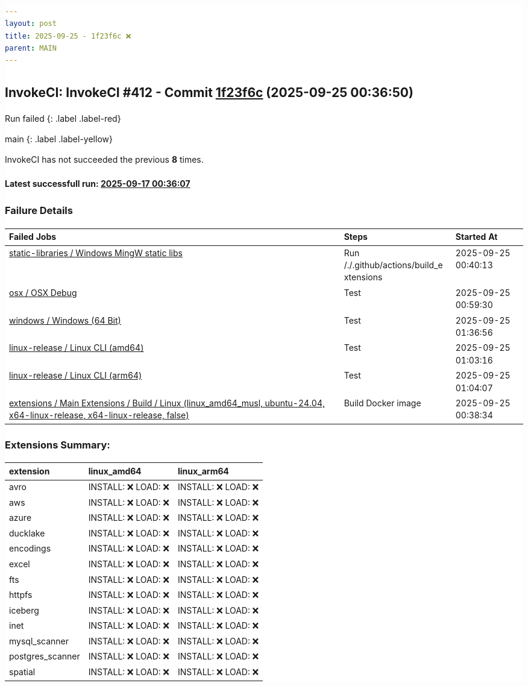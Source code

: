 ```yaml
---
layout: post
title: 2025-09-25 - 1f23f6c ❌
parent: MAIN
---
```



## InvokeCI: InvokeCI #412 - Commit [1f23f6c](https://github.com/duckdb/duckdb/actions/runs/17993366704) (2025-09-25 00:36:50)
 Run failed
{: .label .label-red}

main
{: .label .label-yellow}

InvokeCI has not succeeded the previous **8** times.
#### Latest successfull run: [ 2025-09-17 00:36:07 ](https://github.com/duckdb/duckdb/actions/runs/17782918978)

### Failure Details

| Failed Jobs                                                                                                                                                                                             | Steps                                   | Started At          |
|:--------------------------------------------------------------------------------------------------------------------------------------------------------------------------------------------------------|:----------------------------------------|:--------------------|
| [static-libraries / Windows MingW static libs](https://github.com/duckdb/duckdb/actions/runs/17993366704/job/51187940187)                                                                               | Run /./.github/actions/build_extensions | 2025-09-25 00:40:13 |
| [osx / OSX Debug](https://github.com/duckdb/duckdb/actions/runs/17993366704/job/51187940224)                                                                                                            | Test                                    | 2025-09-25 00:59:30 |
| [windows / Windows (64 Bit)](https://github.com/duckdb/duckdb/actions/runs/17993366704/job/51187946991)                                                                                                 | Test                                    | 2025-09-25 01:36:56 |
| [linux-release / Linux CLI (amd64)](https://github.com/duckdb/duckdb/actions/runs/17993366704/job/51187947742)                                                                                          | Test                                    | 2025-09-25 01:03:16 |
| [linux-release / Linux CLI (arm64)](https://github.com/duckdb/duckdb/actions/runs/17993366704/job/51187947752)                                                                                          | Test                                    | 2025-09-25 01:04:07 |
| [extensions / Main Extensions / Build / Linux (linux_amd64_musl, ubuntu-24.04, x64-linux-release, x64-linux-release, false)](https://github.com/duckdb/duckdb/actions/runs/17993366704/job/51187976864) | Build Docker image                      | 2025-09-25 00:38:34 |

### Extensions Summary:

| extension        | linux_amd64        | linux_arm64        |
|:-----------------|:-------------------|:-------------------|
| avro             | INSTALL: ❌ LOAD: ❌ | INSTALL: ❌ LOAD: ❌ |
| aws              | INSTALL: ❌ LOAD: ❌ | INSTALL: ❌ LOAD: ❌ |
| azure            | INSTALL: ❌ LOAD: ❌ | INSTALL: ❌ LOAD: ❌ |
| ducklake         | INSTALL: ❌ LOAD: ❌ | INSTALL: ❌ LOAD: ❌ |
| encodings        | INSTALL: ❌ LOAD: ❌ | INSTALL: ❌ LOAD: ❌ |
| excel            | INSTALL: ❌ LOAD: ❌ | INSTALL: ❌ LOAD: ❌ |
| fts              | INSTALL: ❌ LOAD: ❌ | INSTALL: ❌ LOAD: ❌ |
| httpfs           | INSTALL: ❌ LOAD: ❌ | INSTALL: ❌ LOAD: ❌ |
| iceberg          | INSTALL: ❌ LOAD: ❌ | INSTALL: ❌ LOAD: ❌ |
| inet             | INSTALL: ❌ LOAD: ❌ | INSTALL: ❌ LOAD: ❌ |
| mysql_scanner    | INSTALL: ❌ LOAD: ❌ | INSTALL: ❌ LOAD: ❌ |
| postgres_scanner | INSTALL: ❌ LOAD: ❌ | INSTALL: ❌ LOAD: ❌ |
| spatial          | INSTALL: ❌ LOAD: ❌ | INSTALL: ❌ LOAD: ❌ |